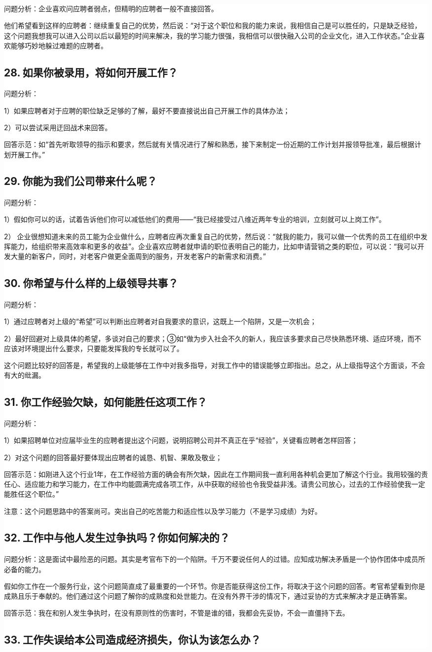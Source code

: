 问题分析：企业喜欢问应聘者弱点，但精明的应聘者一般不直接回答。

他们希望看到这样的应聘者：继续重复自己的优势，然后说：“对于这个职位和我的能力来说，我相信自己是可以胜任的，只是缺乏经验，这个问题我想我可以进入公司以后以最短的时间来解决，我的学习能力很强，我相信可以很快融入公司的企业文化，进入工作状态。”企业喜欢能够巧妙地躲过难题的应聘者。

## 28. 如果你被录用，将如何开展工作？

问题分析：

1）如果应聘者对于应聘的职位缺乏足够的了解，最好不要直接说出自己开展工作的具体办法；

2）可以尝试采用迂回战术来回答。

回答示范：如“首先听取领导的指示和要求，然后就有关情况进行了解和熟悉，接下来制定一份近期的工作计划并报领导批准，最后根据计划开展工作。”

## 29. 你能为我们公司带来什么呢？

问题分析：

1）假如你可以的话，试着告诉他们你可以减低他们的费用——“我已经接受过八维近两年专业的培训，立刻就可以上岗工作”。

2） 企业很想知道未来的员工能为企业做什么，应聘者应再次重复自己的优势，然后说：“就我的能力，我可以做一个优秀的员工在组织中发挥能力，给组织带来高效率和更多的收益”。企业喜欢应聘者就申请的职位表明自己的能力，比如申请营销之类的职位，可以说：“我可以开发大量的新客户，同时，对老客户做更全面周到的服务，开发老客户的新需求和消费。”

## 30. 你希望与什么样的上级领导共事？

问题分析：

1）通过应聘者对上级的“希望”可以判断出应聘者对自我要求的意识，这既上一个陷阱，又是一次机会；

2）最好回避对上级具体的希望，多谈对自己的要求；③如“做为步入社会不久的新人，我应该多要求自己尽快熟悉环境、适应环境，而不应该对环境提出什么要求，只要能发挥我的专长就可以了。

这个问题比较好的回答是，希望我的上级能够在工作中对我多指导，对我工作中的错误能够立即指出。总之，从上级指导这个方面谈，不会有大的纰漏。

## 31. 你工作经验欠缺，如何能胜任这项工作？

问题分析：

1）如果招聘单位对应届毕业生的应聘者提出这个问题，说明招聘公司并不真正在乎“经验”，关键看应聘者怎样回答；

2）对这个问题的回答最好要体现出应聘者的诚恳、机智、果敢及敬业；

回答示范：如刚进入这个行业1年，在工作经验方面的确会有所欠缺，因此在工作期间我一直利用各种机会更加了解这个行业。我用较强的责任心、适应能力和学习能力，在工作中均能圆满完成各项工作，从中获取的经验也令我受益非浅。请贵公司放心，过去的工作经验使我一定能胜任这个职位。”

注意：这个问题思路中的答案尚可。突出自己的吃苦能力和适应性以及学习能力（不是学习成绩）为好。

## 32. 工作中与他人发生过争执吗？你如何解决的？

问题分析：这是面试中最险恶的问题。其实是考官布下的一个陷阱。千万不要说任何人的过错。应知成功解决矛盾是一个协作团体中成员所必备的能力。

假如你工作在一个服务行业，这个问题简直成了最重要的一个环节。你是否能获得这份工作，将取决于这个问题的回答。考官希望看到你是成熟且乐于奉献的。他们通过这个问题了解你的成熟度和处世能力。在没有外界干涉的情况下，通过妥协的方式来解决才是正确答案。

回答示范：我在和别人发生争执时，在没有原则性的伤害时，不管是谁的错，我都会先妥协，不会一直僵持下去。

## 33. 工作失误给本公司造成经济损失，你认为该怎么办？
